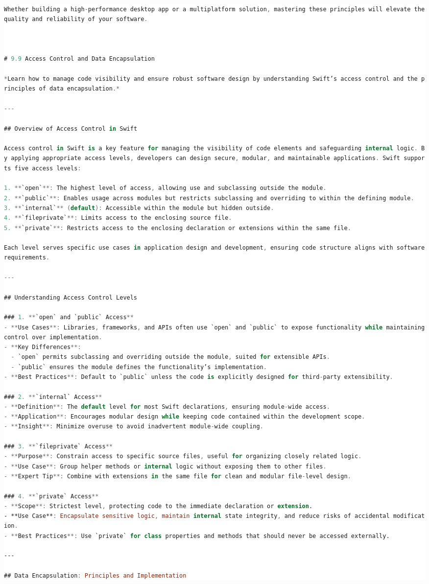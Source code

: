 ```swift
Whether building a high-performance desktop app or a multiplatform solution, mastering these principles will elevate the quality and reliability of your software.



# 9.9 Access Control and Data Encapsulation

*Learn how to manage code visibility and ensure robust software design by understanding Swift’s access control and the principles of data encapsulation.*

---

## Overview of Access Control in Swift

Access control in Swift is a key feature for managing the visibility of code elements and safeguarding internal logic. By applying appropriate access levels, developers can design secure, modular, and maintainable applications. Swift supports five access levels:

1. **`open`**: The highest level of access, allowing use and subclassing outside the module.
2. **`public`**: Enables usage across modules but restricts subclassing and overriding to within the defining module.
3. **`internal`** (default): Accessible within the module but hidden outside.
4. **`fileprivate`**: Limits access to the enclosing source file.
5. **`private`**: Restricts access to the enclosing declaration or extensions within the same file.

Each level serves specific use cases in application design and development, ensuring code structure aligns with software requirements.

---

## Understanding Access Control Levels

### 1. **`open` and `public` Access**
- **Use Cases**: Libraries, frameworks, and APIs often use `open` and `public` to expose functionality while maintaining control over implementation.
- **Key Differences**:
  - `open` permits subclassing and overriding outside the module, suited for extensible APIs.
  - `public` ensures the module defines the functionality’s implementation.
- **Best Practices**: Default to `public` unless the code is explicitly designed for third-party extensibility.

### 2. **`internal` Access**
- **Definition**: The default level for most Swift declarations, ensuring module-wide access.
- **Application**: Encourages modular design while keeping code contained within the development scope.
- **Insight**: Minimize overuse to avoid inadvertent module-wide coupling.

### 3. **`fileprivate` Access**
- **Purpose**: Constrain access to specific source files, useful for organizing closely related logic.
- **Use Case**: Group helper methods or internal logic without exposing them to other files.
- **Expert Tip**: Combine with extensions in the same file for clean and modular file-level design.

### 4. **`private` Access**
- **Scope**: Strictest level, protecting code to the immediate declaration or extension.
- **Use Case**: Encapsulate sensitive logic, maintain internal state integrity, and reduce risks of accidental modification.
- **Best Practices**: Use `private` for class properties and methods that should never be accessed externally.

---

## Data Encapsulation: Principles and Implementation
```